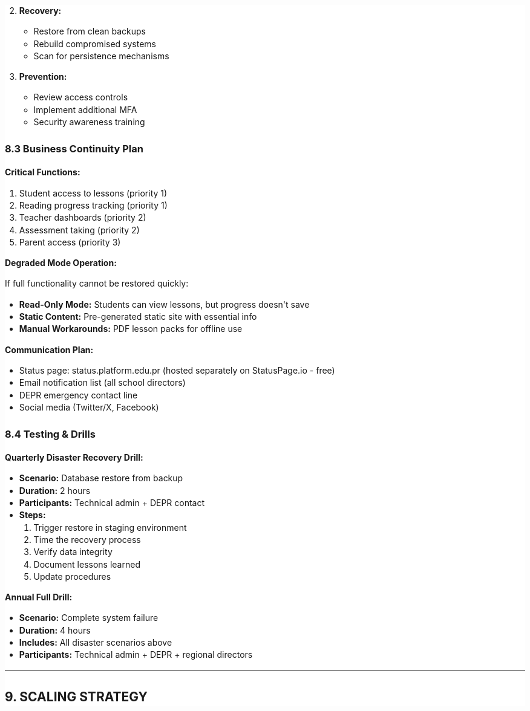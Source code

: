 2. **Recovery:**
   - Restore from clean backups
   - Rebuild compromised systems
   - Scan for persistence mechanisms

3. **Prevention:**
   - Review access controls
   - Implement additional MFA
   - Security awareness training

### 8.3 Business Continuity Plan

**Critical Functions:**
1. Student access to lessons (priority 1)
2. Reading progress tracking (priority 1)
3. Teacher dashboards (priority 2)
4. Assessment taking (priority 2)
5. Parent access (priority 3)

**Degraded Mode Operation:**

If full functionality cannot be restored quickly:
- **Read-Only Mode:** Students can view lessons, but progress doesn't save
- **Static Content:** Pre-generated static site with essential info
- **Manual Workarounds:** PDF lesson packs for offline use

**Communication Plan:**
- Status page: status.platform.edu.pr (hosted separately on StatusPage.io - free)
- Email notification list (all school directors)
- DEPR emergency contact line
- Social media (Twitter/X, Facebook)

### 8.4 Testing & Drills

**Quarterly Disaster Recovery Drill:**
- **Scenario:** Database restore from backup
- **Duration:** 2 hours
- **Participants:** Technical admin + DEPR contact
- **Steps:**
  1. Trigger restore in staging environment
  2. Time the recovery process
  3. Verify data integrity
  4. Document lessons learned
  5. Update procedures

**Annual Full Drill:**
- **Scenario:** Complete system failure
- **Duration:** 4 hours
- **Includes:** All disaster scenarios above
- **Participants:** Technical admin + DEPR + regional directors

---

## 9. SCALING STRATEGY
